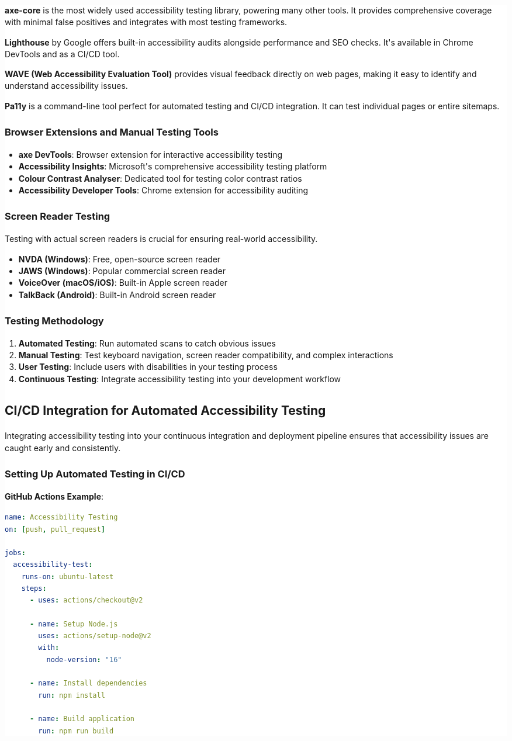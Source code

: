 **axe-core** is the most widely used accessibility testing library, powering many other tools. It provides comprehensive coverage with minimal false positives and integrates with most testing frameworks.

**Lighthouse** by Google offers built-in accessibility audits alongside performance and SEO checks. It's available in Chrome DevTools and as a CI/CD tool.

**WAVE (Web Accessibility Evaluation Tool)** provides visual feedback directly on web pages, making it easy to identify and understand accessibility issues.

**Pa11y** is a command-line tool perfect for automated testing and CI/CD integration. It can test individual pages or entire sitemaps.

### Browser Extensions and Manual Testing Tools

- **axe DevTools**: Browser extension for interactive accessibility testing
- **Accessibility Insights**: Microsoft's comprehensive accessibility testing platform
- **Colour Contrast Analyser**: Dedicated tool for testing color contrast ratios
- **Accessibility Developer Tools**: Chrome extension for accessibility auditing

### Screen Reader Testing

Testing with actual screen readers is crucial for ensuring real-world accessibility.

- **NVDA (Windows)**: Free, open-source screen reader
- **JAWS (Windows)**: Popular commercial screen reader
- **VoiceOver (macOS/iOS)**: Built-in Apple screen reader
- **TalkBack (Android)**: Built-in Android screen reader

### Testing Methodology

1. **Automated Testing**: Run automated scans to catch obvious issues
2. **Manual Testing**: Test keyboard navigation, screen reader compatibility, and complex interactions
3. **User Testing**: Include users with disabilities in your testing process
4. **Continuous Testing**: Integrate accessibility testing into your development workflow

## CI/CD Integration for Automated Accessibility Testing

Integrating accessibility testing into your continuous integration and deployment pipeline ensures that accessibility issues are caught early and consistently.

### Setting Up Automated Testing in CI/CD

**GitHub Actions Example**:

```yaml
name: Accessibility Testing
on: [push, pull_request]

jobs:
  accessibility-test:
    runs-on: ubuntu-latest
    steps:
      - uses: actions/checkout@v2

      - name: Setup Node.js
        uses: actions/setup-node@v2
        with:
          node-version: "16"

      - name: Install dependencies
        run: npm install

      - name: Build application
        run: npm run build

```